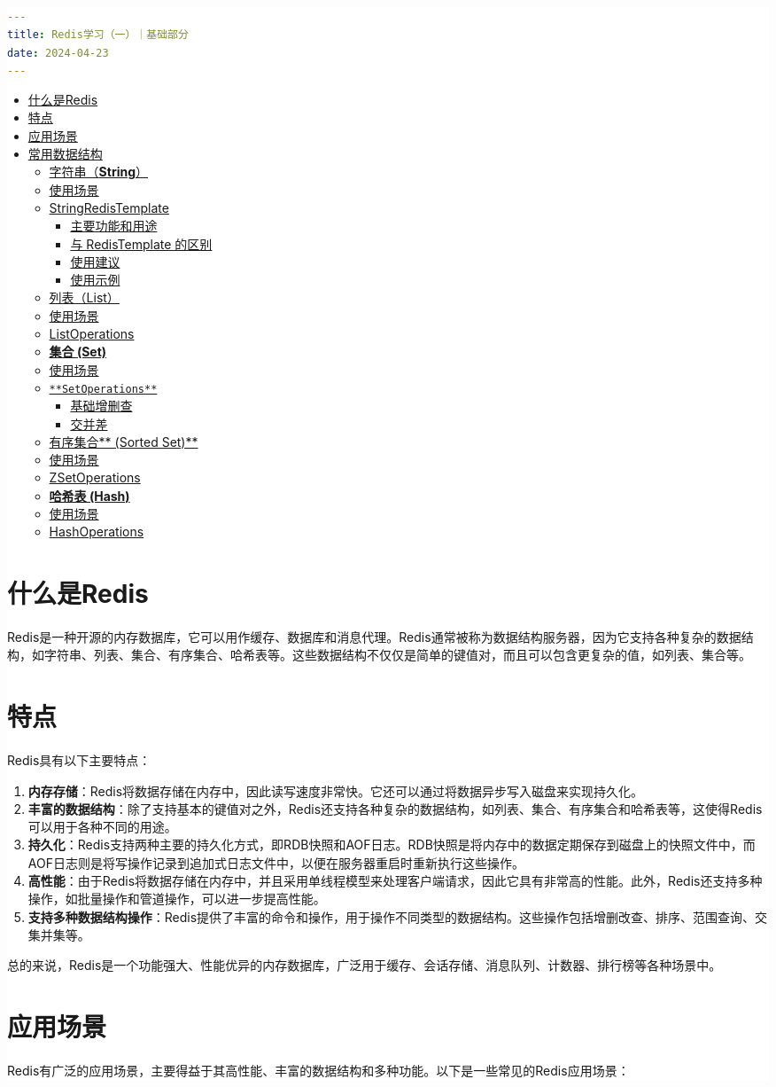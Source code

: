 ```yaml
---
title: Redis学习（一）｜基础部分
date: 2024-04-23
---
```


* [什么是Redis](#什么是redis)
* [特点](#特点)
* [应用场景](#应用场景)
* [常用数据结构](#常用数据结构)
  * [字符串（**String**）](#字符串-string-)
  * [使用场景](#使用场景)
  * [StringRedisTemplate](#stringredistemplate)
    * [主要功能和用途](#主要功能和用途)
    * [与 RedisTemplate 的区别](#与-redistemplate-的区别)
    * [使用建议](#使用建议)
    * [使用示例](#使用示例)
  * [列表（List）](#列表list)
  * [使用场景](#使用场景-1)
  * [ListOperations](#listoperations)
  * [**集合 (Set)**](#集合-set)
  * [使用场景](#使用场景-2)
  * [`**SetOperations**`](#setoperations)
    * [基础增删查](#基础增删查)
    * [交并差](#交并差)
  * [有序集合** (Sorted Set)**](#有序集合----sorted-set---)
  * [使用场景](#使用场景-3)
  * [ZSetOperations](#zsetoperations)
  * [**哈希表 (Hash)**](#哈希表-hash)
  * [使用场景](#使用场景-4)
  * [HashOperations](#hashoperations)

# 什么是Redis
Redis是一种开源的内存数据库，它可以用作缓存、数据库和消息代理。Redis通常被称为数据结构服务器，因为它支持各种复杂的数据结构，如字符串、列表、集合、有序集合、哈希表等。这些数据结构不仅仅是简单的键值对，而且可以包含更复杂的值，如列表、集合等。
# 特点
Redis具有以下主要特点：

1.  **内存存储**：Redis将数据存储在内存中，因此读写速度非常快。它还可以通过将数据异步写入磁盘来实现持久化。
2.  **丰富的数据结构**：除了支持基本的键值对之外，Redis还支持各种复杂的数据结构，如列表、集合、有序集合和哈希表等，这使得Redis可以用于各种不同的用途。
3.  **持久化**：Redis支持两种主要的持久化方式，即RDB快照和AOF日志。RDB快照是将内存中的数据定期保存到磁盘上的快照文件中，而AOF日志则是将写操作记录到追加式日志文件中，以便在服务器重启时重新执行这些操作。
4.  **高性能**：由于Redis将数据存储在内存中，并且采用单线程模型来处理客户端请求，因此它具有非常高的性能。此外，Redis还支持多种操作，如批量操作和管道操作，可以进一步提高性能。
5.  **支持多种数据结构操作**：Redis提供了丰富的命令和操作，用于操作不同类型的数据结构。这些操作包括增删改查、排序、范围查询、交集并集等。

总的来说，Redis是一个功能强大、性能优异的内存数据库，广泛用于缓存、会话存储、消息队列、计数器、排行榜等各种场景中。
# 应用场景
Redis有广泛的应用场景，主要得益于其高性能、丰富的数据结构和多种功能。以下是一些常见的Redis应用场景：
